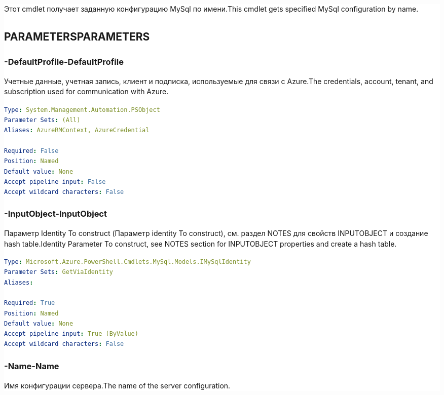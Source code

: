 <span data-ttu-id="5eacc-114">Этот cmdlet получает заданную конфигурацию MySql по имени.</span><span class="sxs-lookup"><span data-stu-id="5eacc-114">This cmdlet gets specified MySql configuration by name.</span></span>

## <span data-ttu-id="5eacc-115">PARAMETERS</span><span class="sxs-lookup"><span data-stu-id="5eacc-115">PARAMETERS</span></span>

### <span data-ttu-id="5eacc-116">-DefaultProfile</span><span class="sxs-lookup"><span data-stu-id="5eacc-116">-DefaultProfile</span></span>
<span data-ttu-id="5eacc-117">Учетные данные, учетная запись, клиент и подписка, используемые для связи с Azure.</span><span class="sxs-lookup"><span data-stu-id="5eacc-117">The credentials, account, tenant, and subscription used for communication with Azure.</span></span>

```yaml
Type: System.Management.Automation.PSObject
Parameter Sets: (All)
Aliases: AzureRMContext, AzureCredential

Required: False
Position: Named
Default value: None
Accept pipeline input: False
Accept wildcard characters: False
```

### <span data-ttu-id="5eacc-118">-InputObject</span><span class="sxs-lookup"><span data-stu-id="5eacc-118">-InputObject</span></span>
<span data-ttu-id="5eacc-119">Параметр Identity To construct (Параметр identity To construct), см. раздел NOTES для свойств INPUTOBJECT и создание hash table.</span><span class="sxs-lookup"><span data-stu-id="5eacc-119">Identity Parameter To construct, see NOTES section for INPUTOBJECT properties and create a hash table.</span></span>

```yaml
Type: Microsoft.Azure.PowerShell.Cmdlets.MySql.Models.IMySqlIdentity
Parameter Sets: GetViaIdentity
Aliases:

Required: True
Position: Named
Default value: None
Accept pipeline input: True (ByValue)
Accept wildcard characters: False
```

### <span data-ttu-id="5eacc-120">-Name</span><span class="sxs-lookup"><span data-stu-id="5eacc-120">-Name</span></span>
<span data-ttu-id="5eacc-121">Имя конфигурации сервера.</span><span class="sxs-lookup"><span data-stu-id="5eacc-121">The name of the server configuration.</span></span>
